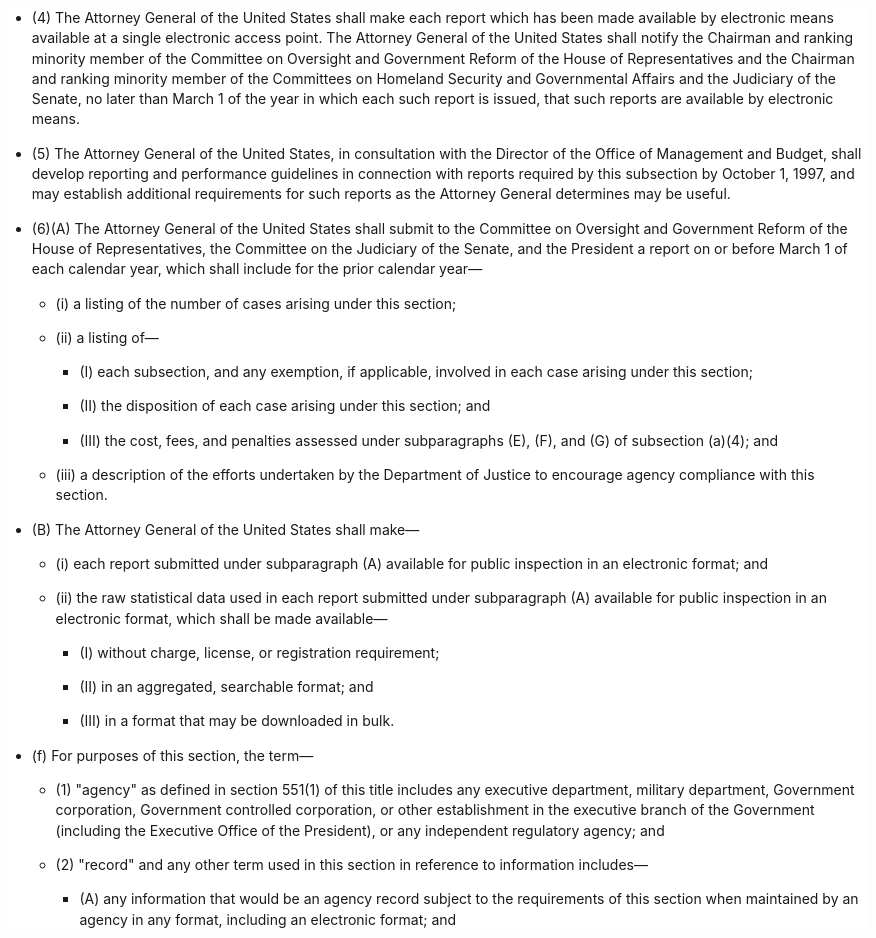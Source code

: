 
* (4) The Attorney General of the United States shall make each report which has been made available by electronic means available at a single electronic access point. The Attorney General of the United States shall notify the Chairman and ranking minority member of the Committee on Oversight and Government Reform of the House of Representatives and the Chairman and ranking minority member of the Committees on Homeland Security and Governmental Affairs and the Judiciary of the Senate, no later than March 1 of the year in which each such report is issued, that such reports are available by electronic means.

* (5) The Attorney General of the United States, in consultation with the Director of the Office of Management and Budget, shall develop reporting and performance guidelines in connection with reports required by this subsection by October 1, 1997, and may establish additional requirements for such reports as the Attorney General determines may be useful.

* (6)(A) The Attorney General of the United States shall submit to the Committee on Oversight and Government Reform of the House of Representatives, the Committee on the Judiciary of the Senate, and the President a report on or before March 1 of each calendar year, which shall include for the prior calendar year—

  * (i) a listing of the number of cases arising under this section;

  * (ii) a listing of—

    * (I) each subsection, and any exemption, if applicable, involved in each case arising under this section;

    * (II) the disposition of each case arising under this section; and

    * (III) the cost, fees, and penalties assessed under subparagraphs (E), (F), and (G) of subsection (a)(4); and


  * (iii) a description of the efforts undertaken by the Department of Justice to encourage agency compliance with this section.


* (B) The Attorney General of the United States shall make—

  * (i) each report submitted under subparagraph (A) available for public inspection in an electronic format; and

  * (ii) the raw statistical data used in each report submitted under subparagraph (A) available for public inspection in an electronic format, which shall be made available—

    * (I) without charge, license, or registration requirement;

    * (II) in an aggregated, searchable format; and

    * (III) in a format that may be downloaded in bulk.


* (f) For purposes of this section, the term—

  * (1) "agency" as defined in section 551(1) of this title includes any executive department, military department, Government corporation, Government controlled corporation, or other establishment in the executive branch of the Government (including the Executive Office of the President), or any independent regulatory agency; and

  * (2) "record" and any other term used in this section in reference to information includes—

    * (A) any information that would be an agency record subject to the requirements of this section when maintained by an agency in any format, including an electronic format; and

